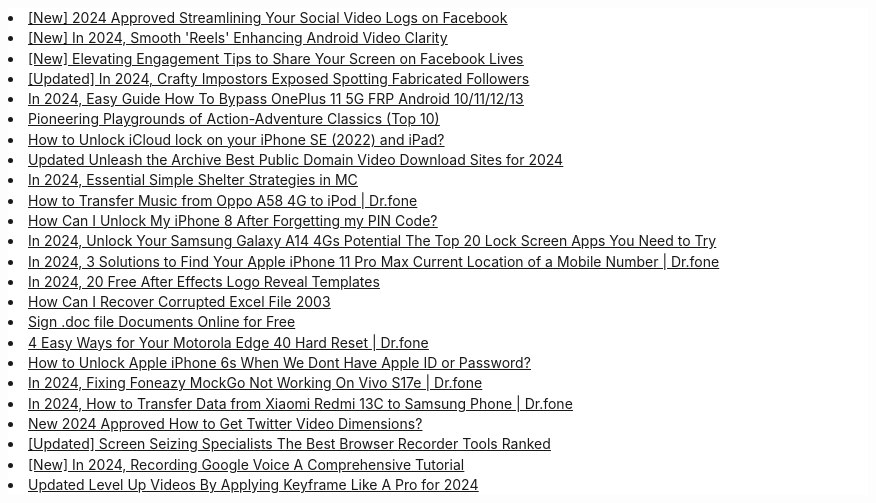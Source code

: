 <li><a href="https://facebook-videos.techidaily.com/new-2024-approved-streamlining-your-social-video-logs-on-facebook/"><u>[New] 2024 Approved  Streamlining Your Social Video Logs on Facebook</u></a></li>
<li><a href="https://facebook-videos.techidaily.com/new-in-2024-smooth-reels-enhancing-android-video-clarity/"><u>[New] In 2024, Smooth 'Reels'  Enhancing Android Video Clarity</u></a></li>
<li><a href="https://facebook-videos.techidaily.com/new-elevating-engagement-tips-to-share-your-screen-on-facebook-lives/"><u>[New] Elevating Engagement  Tips to Share Your Screen on Facebook Lives</u></a></li>
<li><a href="https://facebook-videos.techidaily.com/updated-in-2024-crafty-impostors-exposed-spotting-fabricated-followers/"><u>[Updated] In 2024, Crafty Impostors Exposed  Spotting Fabricated Followers</u></a></li>
<li><a href="https://android-frp.techidaily.com/in-2024-easy-guide-how-to-bypass-oneplus-11-5g-frp-android-10111213-by-drfone-android/"><u>In 2024, Easy Guide How To Bypass OnePlus 11 5G FRP Android 10/11/12/13</u></a></li>
<li><a href="https://screen-activity-recording.techidaily.com/pioneering-playgrounds-of-action-adventure-classics-top-10/"><u>Pioneering Playgrounds of Action-Adventure Classics (Top 10)</u></a></li>
<li><a href="https://activate-lock.techidaily.com/how-to-unlock-icloud-lock-on-your-iphone-se-2022-and-ipad-by-drfone-ios/"><u>How to Unlock iCloud lock on your iPhone SE (2022) and iPad?</u></a></li>
<li><a href="https://smart-video-editing.techidaily.com/updated-unleash-the-archive-best-public-domain-video-download-sites-for-2024/"><u>Updated Unleash the Archive Best Public Domain Video Download Sites for 2024</u></a></li>
<li><a href="https://screen-capture.techidaily.com/in-2024-essential-simple-shelter-strategies-in-mc/"><u>In 2024, Essential Simple Shelter Strategies in MC</u></a></li>
<li><a href="https://android-transfer.techidaily.com/how-to-transfer-music-from-oppo-a58-4g-to-ipod-drfone-by-drfone-transfer-from-android-transfer-from-android/"><u>How to Transfer Music from Oppo A58 4G to iPod | Dr.fone</u></a></li>
<li><a href="https://ios-unlock.techidaily.com/how-can-i-unlock-my-iphone-8-after-forgetting-my-pin-code-by-drfone-ios/"><u>How Can I Unlock My iPhone 8 After Forgetting my PIN Code?</u></a></li>
<li><a href="https://android-unlock.techidaily.com/in-2024-unlock-your-samsung-galaxy-a14-4gs-potential-the-top-20-lock-screen-apps-you-need-to-try-by-drfone-android/"><u>In 2024, Unlock Your Samsung Galaxy A14 4Gs Potential The Top 20 Lock Screen Apps You Need to Try</u></a></li>
<li><a href="https://ios-location-track.techidaily.com/in-2024-3-solutions-to-find-your-apple-iphone-11-pro-max-current-location-of-a-mobile-number-drfone-by-drfone-virtual-ios/"><u>In 2024, 3 Solutions to Find Your Apple iPhone 11 Pro Max Current Location of a Mobile Number | Dr.fone</u></a></li>
<li><a href="https://animation-videos.techidaily.com/in-2024-20-free-after-effects-logo-reveal-templates/"><u>In 2024, 20 Free After Effects Logo Reveal Templates</u></a></li>
<li><a href="https://phone-solutions.techidaily.com/how-can-i-recover-corrupted-excel-file-2003-by-stellar-guide/"><u>How Can I Recover Corrupted Excel File 2003</u></a></li>
<li><a href="https://techidaily.com/sign-doc-file-documents-online-for-free-by-ldigisigner-sign-a-word-sign-a-word/"><u>Sign .doc file Documents Online for Free</u></a></li>
<li><a href="https://phone-solutions.techidaily.com/4-easy-ways-for-your-motorola-edge-40-hard-reset-drfone-by-drfone-reset-android-reset-android/"><u>4 Easy Ways for Your Motorola Edge 40 Hard Reset | Dr.fone</u></a></li>
<li><a href="https://apple-account.techidaily.com/how-to-unlock-apple-iphone-6s-when-we-dont-have-apple-id-or-password-by-drfone-ios/"><u>How to Unlock Apple iPhone 6s When We Dont Have Apple ID or Password?</u></a></li>
<li><a href="https://review-topics.techidaily.com/in-2024-fixing-foneazy-mockgo-not-working-on-vivo-s17e-drfone-by-drfone-virtual-android/"><u>In 2024, Fixing Foneazy MockGo Not Working On Vivo S17e | Dr.fone</u></a></li>
<li><a href="https://android-transfer.techidaily.com/in-2024-how-to-transfer-data-from-xiaomi-redmi-13c-to-samsung-phone-drfone-by-drfone-transfer-from-android-transfer-from-android/"><u>In 2024, How to Transfer Data from Xiaomi Redmi 13C to Samsung Phone | Dr.fone</u></a></li>
<li><a href="https://video-ai-editor.techidaily.com/new-2024-approved-how-to-get-twitter-video-dimensions/"><u>New 2024 Approved How to Get Twitter Video Dimensions?</u></a></li>
<li><a href="https://screen-recording.techidaily.com/updated-screen-seizing-specialists-the-best-browser-recorder-tools-ranked/"><u>[Updated] Screen Seizing Specialists  The Best Browser Recorder Tools Ranked</u></a></li>
<li><a href="https://digital-screen-recording.techidaily.com/new-in-2024-recording-google-voice-a-comprehensive-tutorial/"><u>[New] In 2024, Recording Google Voice  A Comprehensive Tutorial</u></a></li>
<li><a href="https://ai-video-editing.techidaily.com/updated-level-up-videos-by-applying-keyframe-like-a-pro-for-2024/"><u>Updated Level Up Videos By Applying Keyframe Like A Pro for 2024</u></a></li>